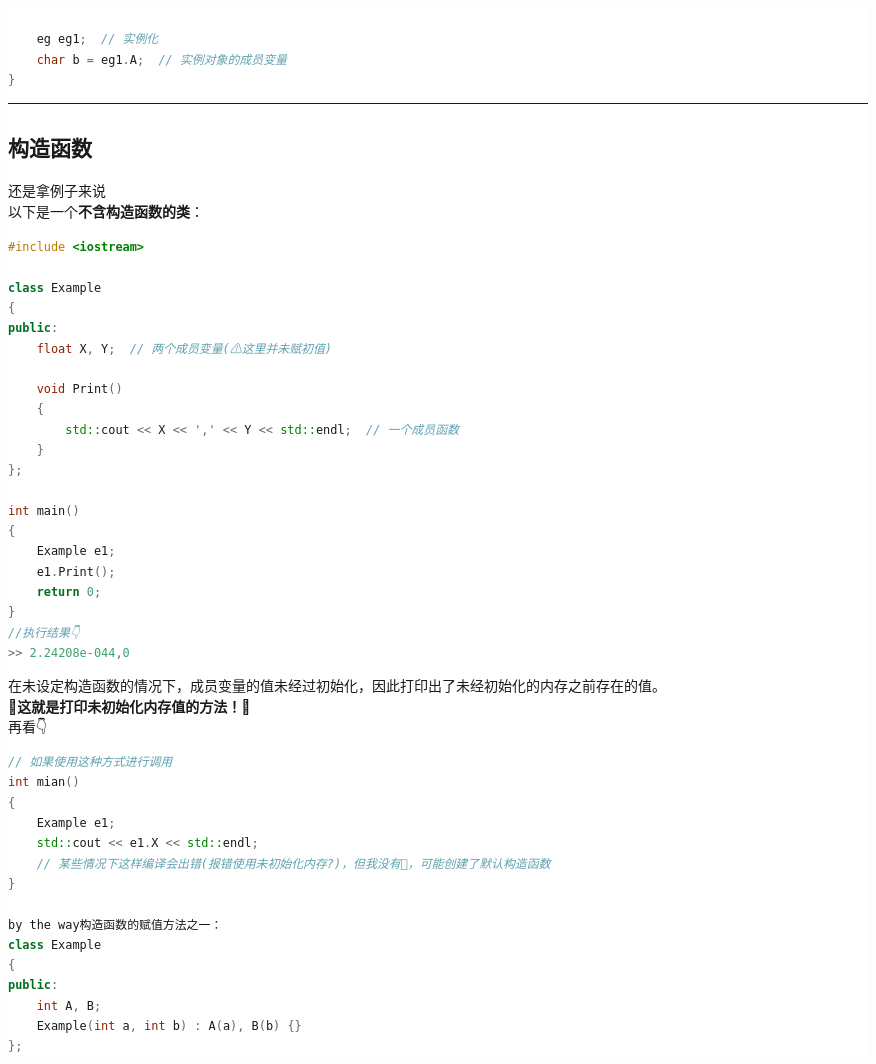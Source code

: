 ```C++

    eg eg1;  // 实例化
    char b = eg1.A;  // 实例对象的成员变量
}
```

---

## 构造函数

还是拿例子来说  
以下是一个**不含构造函数的类**：

```C++
#include <iostream>

class Example
{
public:
    float X, Y;  // 两个成员变量(⚠这里并未赋初值)

    void Print()
    {
        std::cout << X << ',' << Y << std::endl;  // 一个成员函数
    }
};

int main()
{
    Example e1;
    e1.Print();
    return 0;
}
//执行结果👇
>> 2.24208e-044,0
```

在未设定构造函数的情况下，成员变量的值未经过初始化，因此打印出了未经初始化的内存之前存在的值。  
**🤡这就是打印未初始化内存值的方法！🤡**  
再看👇

```C++
// 如果使用这种方式进行调用
int mian()
{
    Example e1;
    std::cout << e1.X << std::endl;
    // 某些情况下这样编译会出错(报错使用未初始化内存?)，但我没有🤔，可能创建了默认构造函数
}

by the way构造函数的赋值方法之一：
class Example
{
public:
    int A, B;
    Example(int a, int b) : A(a), B(b) {}
};
```
